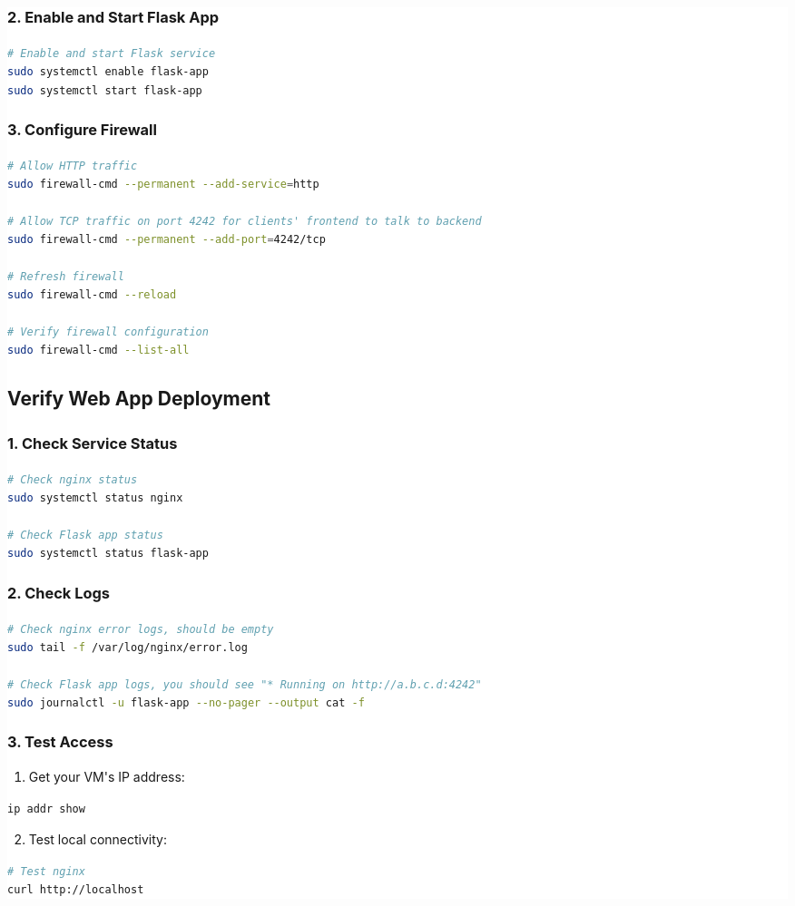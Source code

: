 ### 2. Enable and Start Flask App
```bash
# Enable and start Flask service
sudo systemctl enable flask-app
sudo systemctl start flask-app
```

### 3. Configure Firewall
```bash
# Allow HTTP traffic
sudo firewall-cmd --permanent --add-service=http

# Allow TCP traffic on port 4242 for clients' frontend to talk to backend
sudo firewall-cmd --permanent --add-port=4242/tcp

# Refresh firewall
sudo firewall-cmd --reload

# Verify firewall configuration
sudo firewall-cmd --list-all
```

## Verify Web App Deployment
### 1. Check Service Status
```bash
# Check nginx status
sudo systemctl status nginx

# Check Flask app status
sudo systemctl status flask-app
```

### 2. Check Logs
```bash
# Check nginx error logs, should be empty
sudo tail -f /var/log/nginx/error.log

# Check Flask app logs, you should see "* Running on http://a.b.c.d:4242"
sudo journalctl -u flask-app --no-pager --output cat -f
```

### 3. Test Access
1. Get your VM's IP address:
```bash
ip addr show
```

2. Test local connectivity:
```bash
# Test nginx
curl http://localhost
```
